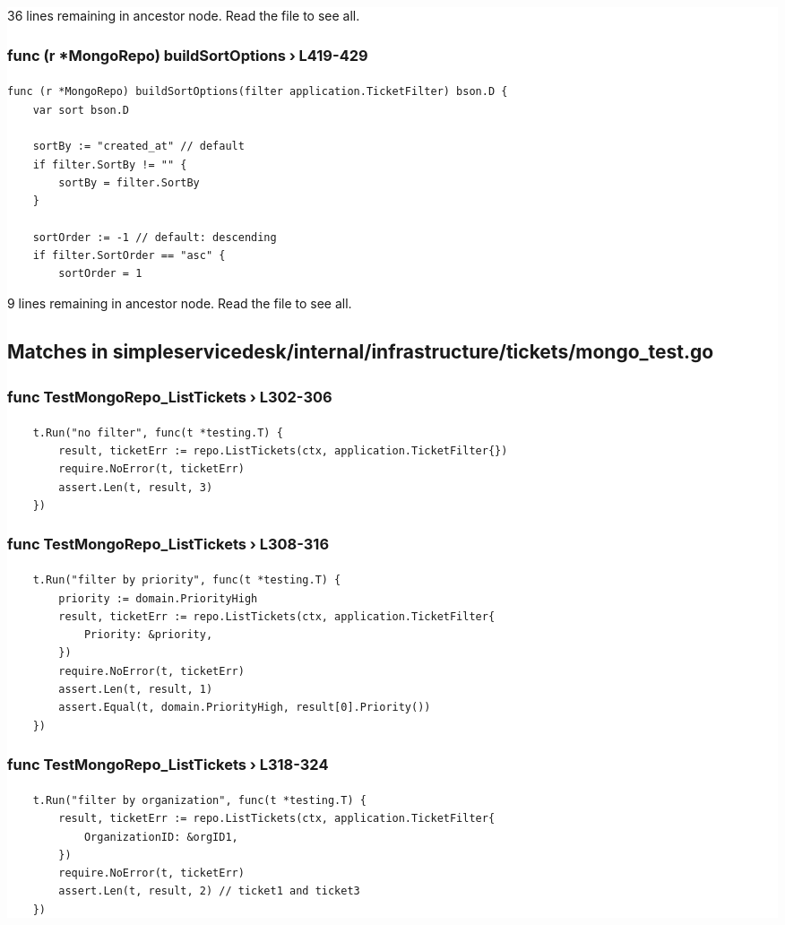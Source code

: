 36 lines remaining in ancestor node. Read the file to see all.

### func (r *MongoRepo) buildSortOptions › L419-429
```
func (r *MongoRepo) buildSortOptions(filter application.TicketFilter) bson.D {
	var sort bson.D

	sortBy := "created_at" // default
	if filter.SortBy != "" {
		sortBy = filter.SortBy
	}

	sortOrder := -1 // default: descending
	if filter.SortOrder == "asc" {
		sortOrder = 1
```

9 lines remaining in ancestor node. Read the file to see all.

## Matches in simpleservicedesk/internal/infrastructure/tickets/mongo_test.go

### func TestMongoRepo_ListTickets › L302-306
```
	t.Run("no filter", func(t *testing.T) {
		result, ticketErr := repo.ListTickets(ctx, application.TicketFilter{})
		require.NoError(t, ticketErr)
		assert.Len(t, result, 3)
	})
```

### func TestMongoRepo_ListTickets › L308-316
```
	t.Run("filter by priority", func(t *testing.T) {
		priority := domain.PriorityHigh
		result, ticketErr := repo.ListTickets(ctx, application.TicketFilter{
			Priority: &priority,
		})
		require.NoError(t, ticketErr)
		assert.Len(t, result, 1)
		assert.Equal(t, domain.PriorityHigh, result[0].Priority())
	})
```

### func TestMongoRepo_ListTickets › L318-324
```
	t.Run("filter by organization", func(t *testing.T) {
		result, ticketErr := repo.ListTickets(ctx, application.TicketFilter{
			OrganizationID: &orgID1,
		})
		require.NoError(t, ticketErr)
		assert.Len(t, result, 2) // ticket1 and ticket3
	})
```
